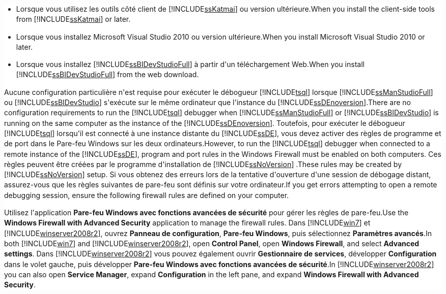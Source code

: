 -   <span data-ttu-id="fe4f3-108">Lorsque vous utilisez les outils côté client de [!INCLUDE[ssKatmai](../../includes/sskatmai-md.md)] ou version ultérieure.</span><span class="sxs-lookup"><span data-stu-id="fe4f3-108">When you install the client-side tools from [!INCLUDE[ssKatmai](../../includes/sskatmai-md.md)] or later.</span></span>  
  
-   <span data-ttu-id="fe4f3-109">Lorsque vous installez Microsoft Visual Studio 2010 ou version ultérieure.</span><span class="sxs-lookup"><span data-stu-id="fe4f3-109">When you install Microsoft Visual Studio 2010 or later.</span></span>  
  
-   <span data-ttu-id="fe4f3-110">Lorsque vous installez [!INCLUDE[ssBIDevStudioFull](../../includes/ssbidevstudiofull-md.md)] à partir d'un téléchargement Web.</span><span class="sxs-lookup"><span data-stu-id="fe4f3-110">When you install [!INCLUDE[ssBIDevStudioFull](../../includes/ssbidevstudiofull-md.md)] from the web download.</span></span>  
  
 <span data-ttu-id="fe4f3-111">Aucune configuration particulière n'est requise pour exécuter le débogueur [!INCLUDE[tsql](../../includes/tsql-md.md)] lorsque [!INCLUDE[ssManStudioFull](../../includes/ssmanstudiofull-md.md)] ou [!INCLUDE[ssBIDevStudio](../../includes/ssbidevstudio-md.md)] s'exécute sur le même ordinateur que l'instance du [!INCLUDE[ssDEnoversion](../../includes/ssdenoversion-md.md)].</span><span class="sxs-lookup"><span data-stu-id="fe4f3-111">There are no configuration requirements to run the [!INCLUDE[tsql](../../includes/tsql-md.md)] debugger when [!INCLUDE[ssManStudioFull](../../includes/ssmanstudiofull-md.md)] or [!INCLUDE[ssBIDevStudio](../../includes/ssbidevstudio-md.md)] is running on the same computer as the instance of the [!INCLUDE[ssDEnoversion](../../includes/ssdenoversion-md.md)].</span></span> <span data-ttu-id="fe4f3-112">Toutefois, pour exécuter le débogueur [!INCLUDE[tsql](../../includes/tsql-md.md)] lorsqu'il est connecté à une instance distante du [!INCLUDE[ssDE](../../includes/ssde-md.md)], vous devez activer des règles de programme et de port dans le Pare-feu Windows sur les deux ordinateurs.</span><span class="sxs-lookup"><span data-stu-id="fe4f3-112">However, to run the [!INCLUDE[tsql](../../includes/tsql-md.md)] debugger when connected to a remote instance of the [!INCLUDE[ssDE](../../includes/ssde-md.md)], program and port rules in the Windows Firewall must be enabled on both computers.</span></span> <span data-ttu-id="fe4f3-113">Ces règles peuvent être créées par le programme d'installation de [!INCLUDE[ssNoVersion](../../includes/ssnoversion-md.md)] .</span><span class="sxs-lookup"><span data-stu-id="fe4f3-113">These rules may be created by [!INCLUDE[ssNoVersion](../../includes/ssnoversion-md.md)] setup.</span></span> <span data-ttu-id="fe4f3-114">Si vous obtenez des erreurs lors de la tentative d'ouverture d'une session de débogage distant, assurez-vous que les règles suivantes de pare-feu sont définis sur votre ordinateur.</span><span class="sxs-lookup"><span data-stu-id="fe4f3-114">If you get errors attempting to open a remote debugging session, ensure the following firewall rules are defined on your computer.</span></span>  
  
 <span data-ttu-id="fe4f3-115">Utilisez l'application **Pare-feu Windows avec fonctions avancées de sécurité** pour gérer les règles de pare-feu.</span><span class="sxs-lookup"><span data-stu-id="fe4f3-115">Use the **Windows Firewall with Advanced Security** application to manage the firewall rules.</span></span> <span data-ttu-id="fe4f3-116">Dans [!INCLUDE[win7](../../includes/win7-md.md)] et [!INCLUDE[winserver2008r2](../../includes/winserver2008r2-md.md)], ouvrez **Panneau de configuration**, **Pare-feu Windows**, puis sélectionnez **Paramètres avancés**.</span><span class="sxs-lookup"><span data-stu-id="fe4f3-116">In both [!INCLUDE[win7](../../includes/win7-md.md)] and [!INCLUDE[winserver2008r2](../../includes/winserver2008r2-md.md)], open **Control Panel**, open **Windows Firewall**, and select **Advanced settings**.</span></span> <span data-ttu-id="fe4f3-117">Dans [!INCLUDE[winserver2008r2](../../includes/winserver2008r2-md.md)] vous pouvez également ouvrir **Gestionnaire de services**, développer **Configuration** dans le volet gauche, puis développer **Pare-feu Windows avec fonctions avancées de sécurité**.</span><span class="sxs-lookup"><span data-stu-id="fe4f3-117">In [!INCLUDE[winserver2008r2](../../includes/winserver2008r2-md.md)] you can also open **Service Manager**, expand **Configuration** in the left pane, and expand **Windows Firewall with Advanced Security**.</span></span>  
  